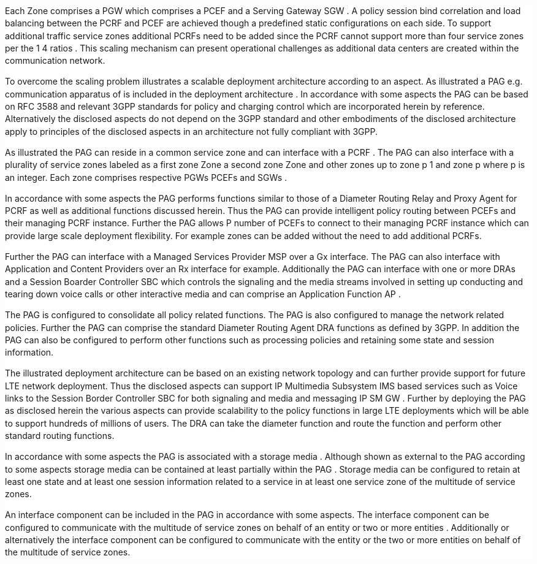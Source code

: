 Each Zone comprises a PGW which comprises a PCEF and a Serving Gateway SGW . A policy session bind correlation and load balancing between the PCRF and PCEF are achieved though a predefined static configurations on each side. To support additional traffic service zones additional PCRFs need to be added since the PCRF cannot support more than four service zones per the 1 4 ratios . This scaling mechanism can present operational challenges as additional data centers are created within the communication network.

To overcome the scaling problem illustrates a scalable deployment architecture according to an aspect. As illustrated a PAG e.g. communication apparatus of is included in the deployment architecture . In accordance with some aspects the PAG can be based on RFC 3588 and relevant 3GPP standards for policy and charging control which are incorporated herein by reference. Alternatively the disclosed aspects do not depend on the 3GPP standard and other embodiments of the disclosed architecture apply to principles of the disclosed aspects in an architecture not fully compliant with 3GPP.

As illustrated the PAG can reside in a common service zone and can interface with a PCRF . The PAG can also interface with a plurality of service zones labeled as a first zone Zone a second zone Zone and other zones up to zone p 1 and zone p where p is an integer. Each zone comprises respective PGWs PCEFs and SGWs .

In accordance with some aspects the PAG performs functions similar to those of a Diameter Routing Relay and Proxy Agent for PCRF as well as additional functions discussed herein. Thus the PAG can provide intelligent policy routing between PCEFs and their managing PCRF instance. Further the PAG allows P number of PCEFs to connect to their managing PCRF instance which can provide large scale deployment flexibility. For example zones can be added without the need to add additional PCRFs.

Further the PAG can interface with a Managed Services Provider MSP over a Gx interface. The PAG can also interface with Application and Content Providers over an Rx interface for example. Additionally the PAG can interface with one or more DRAs and a Session Boarder Controller SBC which controls the signaling and the media streams involved in setting up conducting and tearing down voice calls or other interactive media and can comprise an Application Function AP .

The PAG is configured to consolidate all policy related functions. The PAG is also configured to manage the network related policies. Further the PAG can comprise the standard Diameter Routing Agent DRA functions as defined by 3GPP. In addition the PAG can also be configured to perform other functions such as processing policies and retaining some state and session information.

The illustrated deployment architecture can be based on an existing network topology and can further provide support for future LTE network deployment. Thus the disclosed aspects can support IP Multimedia Subsystem IMS based services such as Voice links to the Session Border Controller SBC for both signaling and media and messaging IP SM GW . Further by deploying the PAG as disclosed herein the various aspects can provide scalability to the policy functions in large LTE deployments which will be able to support hundreds of millions of users. The DRA can take the diameter function and route the function and perform other standard routing functions.

In accordance with some aspects the PAG is associated with a storage media . Although shown as external to the PAG according to some aspects storage media can be contained at least partially within the PAG . Storage media can be configured to retain at least one state and at least one session information related to a service in at least one service zone of the multitude of service zones.

An interface component can be included in the PAG in accordance with some aspects. The interface component can be configured to communicate with the multitude of service zones on behalf of an entity or two or more entities . Additionally or alternatively the interface component can be configured to communicate with the entity or the two or more entities on behalf of the multitude of service zones.
